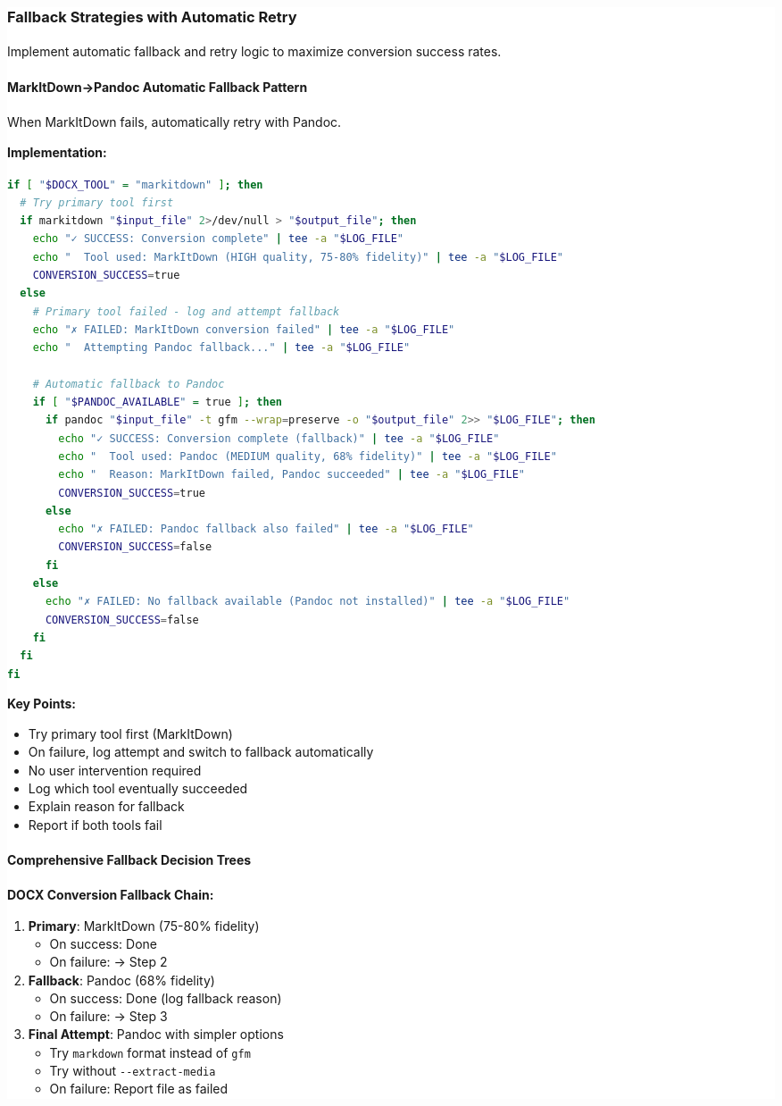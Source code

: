 ### Fallback Strategies with Automatic Retry

Implement automatic fallback and retry logic to maximize conversion success rates.

#### MarkItDown→Pandoc Automatic Fallback Pattern

When MarkItDown fails, automatically retry with Pandoc.

**Implementation:**
```bash
if [ "$DOCX_TOOL" = "markitdown" ]; then
  # Try primary tool first
  if markitdown "$input_file" 2>/dev/null > "$output_file"; then
    echo "✓ SUCCESS: Conversion complete" | tee -a "$LOG_FILE"
    echo "  Tool used: MarkItDown (HIGH quality, 75-80% fidelity)" | tee -a "$LOG_FILE"
    CONVERSION_SUCCESS=true
  else
    # Primary tool failed - log and attempt fallback
    echo "✗ FAILED: MarkItDown conversion failed" | tee -a "$LOG_FILE"
    echo "  Attempting Pandoc fallback..." | tee -a "$LOG_FILE"

    # Automatic fallback to Pandoc
    if [ "$PANDOC_AVAILABLE" = true ]; then
      if pandoc "$input_file" -t gfm --wrap=preserve -o "$output_file" 2>> "$LOG_FILE"; then
        echo "✓ SUCCESS: Conversion complete (fallback)" | tee -a "$LOG_FILE"
        echo "  Tool used: Pandoc (MEDIUM quality, 68% fidelity)" | tee -a "$LOG_FILE"
        echo "  Reason: MarkItDown failed, Pandoc succeeded" | tee -a "$LOG_FILE"
        CONVERSION_SUCCESS=true
      else
        echo "✗ FAILED: Pandoc fallback also failed" | tee -a "$LOG_FILE"
        CONVERSION_SUCCESS=false
      fi
    else
      echo "✗ FAILED: No fallback available (Pandoc not installed)" | tee -a "$LOG_FILE"
      CONVERSION_SUCCESS=false
    fi
  fi
fi
```

**Key Points:**
- Try primary tool first (MarkItDown)
- On failure, log attempt and switch to fallback automatically
- No user intervention required
- Log which tool eventually succeeded
- Explain reason for fallback
- Report if both tools fail

#### Comprehensive Fallback Decision Trees

**DOCX Conversion Fallback Chain:**
1. **Primary**: MarkItDown (75-80% fidelity)
   - On success: Done
   - On failure: → Step 2
2. **Fallback**: Pandoc (68% fidelity)
   - On success: Done (log fallback reason)
   - On failure: → Step 3
3. **Final Attempt**: Pandoc with simpler options
   - Try `markdown` format instead of `gfm`
   - Try without `--extract-media`
   - On failure: Report file as failed
